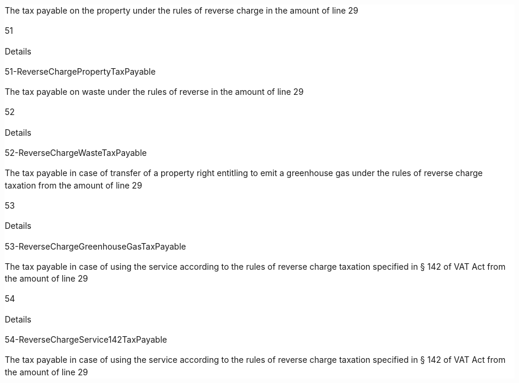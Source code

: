 </tr>
<tr>
<td width="349">
<p>The tax payable on the property under the rules of reverse charge in the amount of line 29</p>
</td>
<td width="47">
<p>51</p>
</td>
<td width="76">
<p>Details</p>
</td>
<td width="247">
<p>51-ReverseChargePropertyTaxPayable</p>
</td>
</tr>
<tr>
<td width="349">
<p>The tax payable on waste under the rules of reverse in the amount of line 29</p>
</td>
<td width="47">
<p>52</p>
</td>
<td width="76">
<p>Details</p>
</td>
<td width="247">
<p>52-ReverseChargeWasteTaxPayable</p>
</td>
</tr>
<tr>
<td width="349">
<p>The tax payable in case of transfer of a property right entitling to emit a greenhouse gas under the rules of reverse charge taxation from the amount of line 29</p>
</td>
<td width="47">
<p>53</p>
</td>
<td width="76">
<p>Details</p>
</td>
<td width="247">
<p>53-ReverseChargeGreenhouseGasTaxPayable</p>
</td>
</tr>
<tr>
<td width="349">
<p>The tax payable in case of using the service according to the rules of reverse charge taxation specified in &sect; 142 of VAT Act from the amount of line 29</p>
</td>
<td width="47">
<p>54</p>
</td>
<td width="76">
<p>Details</p>
</td>
<td width="247">
<p>54-ReverseChargeService142TaxPayable</p>
</td>
</tr>
<tr>
<td width="349">
<p>The tax payable in case of using the service according to the rules of reverse charge taxation specified in &sect; 142 of VAT Act from the amount of line 29</p>
</td>